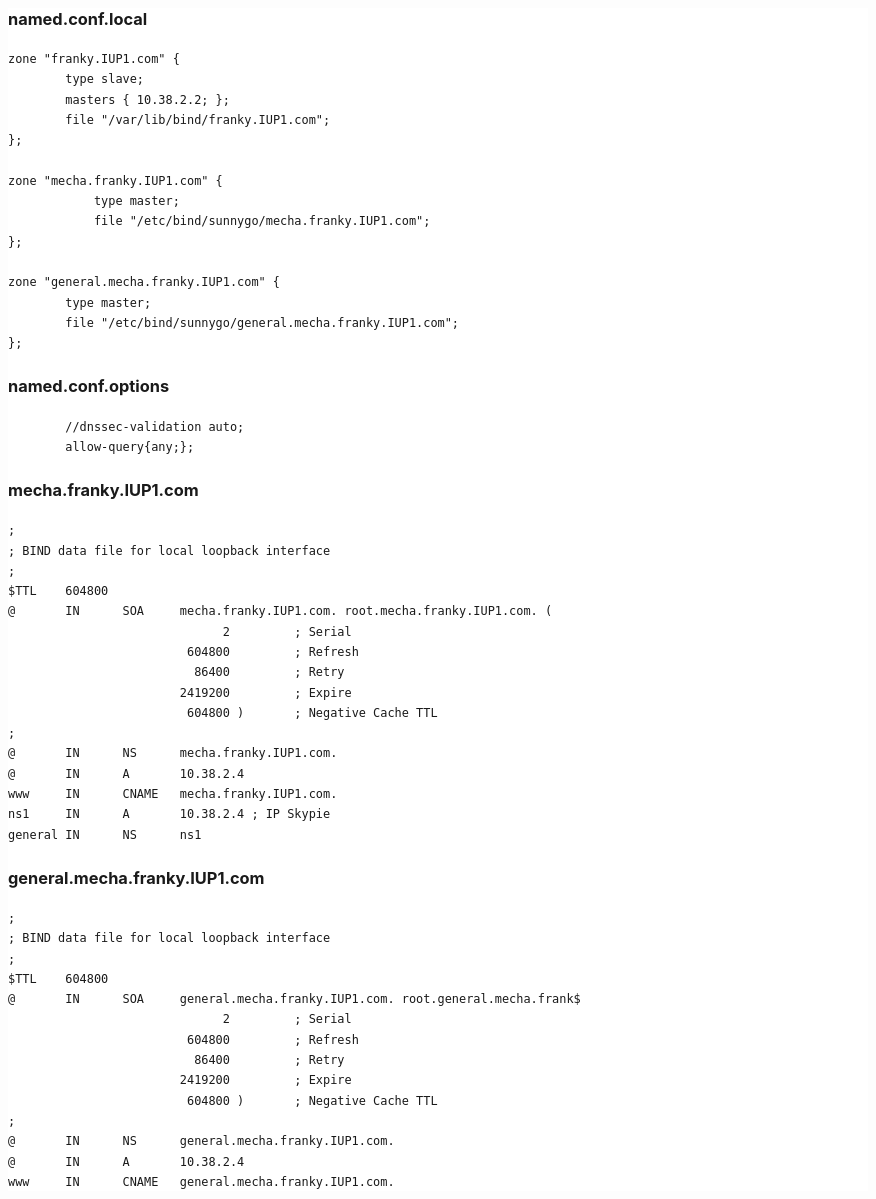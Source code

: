 ### named.conf.local
```
zone "franky.IUP1.com" {
        type slave;
        masters { 10.38.2.2; };
        file "/var/lib/bind/franky.IUP1.com";
};

zone "mecha.franky.IUP1.com" {
            type master;
            file "/etc/bind/sunnygo/mecha.franky.IUP1.com";
};

zone "general.mecha.franky.IUP1.com" {
        type master;
        file "/etc/bind/sunnygo/general.mecha.franky.IUP1.com";
};
```

### named.conf.options
```
        //dnssec-validation auto;
        allow-query{any;};
```

### mecha.franky.IUP1.com
```
;
; BIND data file for local loopback interface
;
$TTL    604800
@       IN      SOA     mecha.franky.IUP1.com. root.mecha.franky.IUP1.com. (
                              2         ; Serial
                         604800         ; Refresh
                          86400         ; Retry
                        2419200         ; Expire
                         604800 )       ; Negative Cache TTL
;
@       IN      NS      mecha.franky.IUP1.com.
@       IN      A       10.38.2.4
www     IN      CNAME   mecha.franky.IUP1.com.
ns1     IN      A       10.38.2.4 ; IP Skypie
general IN      NS      ns1
```

### general.mecha.franky.IUP1.com
```
;
; BIND data file for local loopback interface
;
$TTL    604800
@       IN      SOA     general.mecha.franky.IUP1.com. root.general.mecha.frank$
                              2         ; Serial
                         604800         ; Refresh
                          86400         ; Retry
                        2419200         ; Expire
                         604800 )       ; Negative Cache TTL
;
@       IN      NS      general.mecha.franky.IUP1.com.
@       IN      A       10.38.2.4
www     IN      CNAME   general.mecha.franky.IUP1.com.
```
